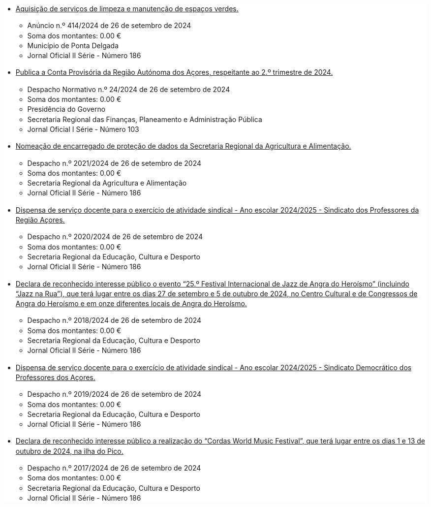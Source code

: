 * [Aquisição de serviços de limpeza e manutenção de espaços verdes.](https://jo.azores.gov.pt/#/ato/2cf42647-2321-448d-bafc-0182548ad0ba)
  * Anúncio n.º 414/2024 de 26 de setembro de 2024
  * Soma dos montantes: 0.00 €
  * Município de Ponta Delgada
  * Jornal Oficial II Série - Número 186

* [Publica a Conta Provisória da Região Autónoma dos Açores, respeitante ao 2.º trimestre de 2024.](https://jo.azores.gov.pt/#/ato/a153debc-4cf8-4da9-90c5-97a094e7d0d8)
  * Despacho Normativo n.º 24/2024 de 26 de setembro de 2024
  * Soma dos montantes: 0.00 €
  * Presidência do Governo
  * Secretaria Regional das Finanças, Planeamento e Administração Pública
  * Jornal Oficial I Série - Número 103

* [Nomeação de encarregado de proteção de dados da Secretaria Regional da Agricultura e Alimentação.](https://jo.azores.gov.pt/#/ato/8c6884db-7082-4d73-b5ee-e37c1ed0ba35)
  * Despacho n.º 2021/2024 de 26 de setembro de 2024
  * Soma dos montantes: 0.00 €
  * Secretaria Regional da Agricultura e Alimentação
  * Jornal Oficial II Série - Número 186

* [Dispensa de serviço docente para o exercício de atividade sindical - Ano escolar 2024/2025 - Sindicato dos Professores da Região Açores.](https://jo.azores.gov.pt/#/ato/1f2c42fc-5348-4ac9-a5f7-7d4d6047764d)
  * Despacho n.º 2020/2024 de 26 de setembro de 2024
  * Soma dos montantes: 0.00 €
  * Secretaria Regional da Educação, Cultura e Desporto
  * Jornal Oficial II Série - Número 186

* [Declara de reconhecido interesse público o evento “25.º Festival Internacional de Jazz de Angra do Heroísmo” (incluindo “Jazz na Rua”), que terá lugar entre os dias 27 de setembro e  5 de outubro de 2024, no Centro Cultural e de Congressos de Angra do Heroísmo e em onze diferentes locais de Angra do Heroísmo.](https://jo.azores.gov.pt/#/ato/52d21835-55e2-42f4-803f-51b2d9a8a8e1)
  * Despacho n.º 2018/2024 de 26 de setembro de 2024
  * Soma dos montantes: 0.00 €
  * Secretaria Regional da Educação, Cultura e Desporto
  * Jornal Oficial II Série - Número 186

* [Dispensa de serviço docente para o exercício de atividade sindical - Ano escolar 2024/2025 - Sindicato Democrático dos Professores dos Açores.](https://jo.azores.gov.pt/#/ato/4c343196-5f3d-412e-8c38-c52cc17cc74d)
  * Despacho n.º 2019/2024 de 26 de setembro de 2024
  * Soma dos montantes: 0.00 €
  * Secretaria Regional da Educação, Cultura e Desporto
  * Jornal Oficial II Série - Número 186

* [Declara de reconhecido interesse público a realização do “Cordas World Music Festival”, que terá lugar entre os dias 1 e 13 de outubro de 2024, na ilha do Pico.](https://jo.azores.gov.pt/#/ato/a6f6c0bc-51a5-408f-acfd-52a944140fc6)
  * Despacho n.º 2017/2024 de 26 de setembro de 2024
  * Soma dos montantes: 0.00 €
  * Secretaria Regional da Educação, Cultura e Desporto
  * Jornal Oficial II Série - Número 186
